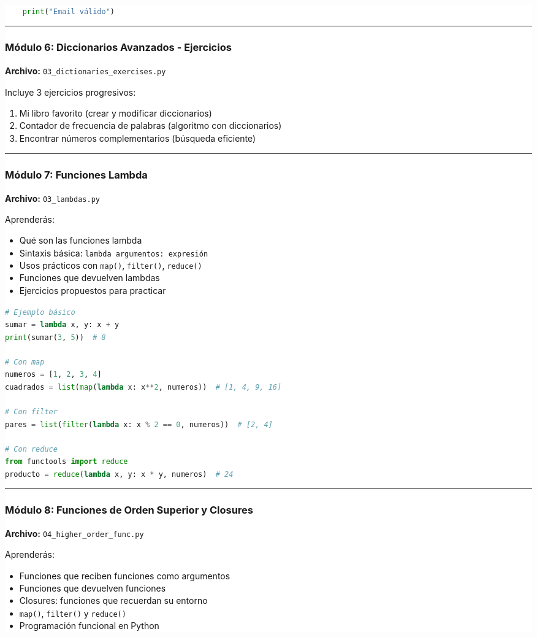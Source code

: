 ```python
    print("Email válido")
```

---

### Módulo 6: Diccionarios Avanzados - Ejercicios
**Archivo:** `03_dictionaries_exercises.py`

Incluye 3 ejercicios progresivos:
1. Mi libro favorito (crear y modificar diccionarios)
2. Contador de frecuencia de palabras (algoritmo con diccionarios)
3. Encontrar números complementarios (búsqueda eficiente)

---

### Módulo 7: Funciones Lambda
**Archivo:** `03_lambdas.py`

Aprenderás:
- Qué son las funciones lambda
- Sintaxis básica: `lambda argumentos: expresión`
- Usos prácticos con `map()`, `filter()`, `reduce()`
- Funciones que devuelven lambdas
- Ejercicios propuestos para practicar

```python
# Ejemplo básico
sumar = lambda x, y: x + y
print(sumar(3, 5))  # 8

# Con map
numeros = [1, 2, 3, 4]
cuadrados = list(map(lambda x: x**2, numeros))  # [1, 4, 9, 16]

# Con filter
pares = list(filter(lambda x: x % 2 == 0, numeros))  # [2, 4]

# Con reduce
from functools import reduce
producto = reduce(lambda x, y: x * y, numeros)  # 24
```

---

### Módulo 8: Funciones de Orden Superior y Closures
**Archivo:** `04_higher_order_func.py`

Aprenderás:
- Funciones que reciben funciones como argumentos
- Funciones que devuelven funciones
- Closures: funciones que recuerdan su entorno
- `map()`, `filter()` y `reduce()`
- Programación funcional en Python
